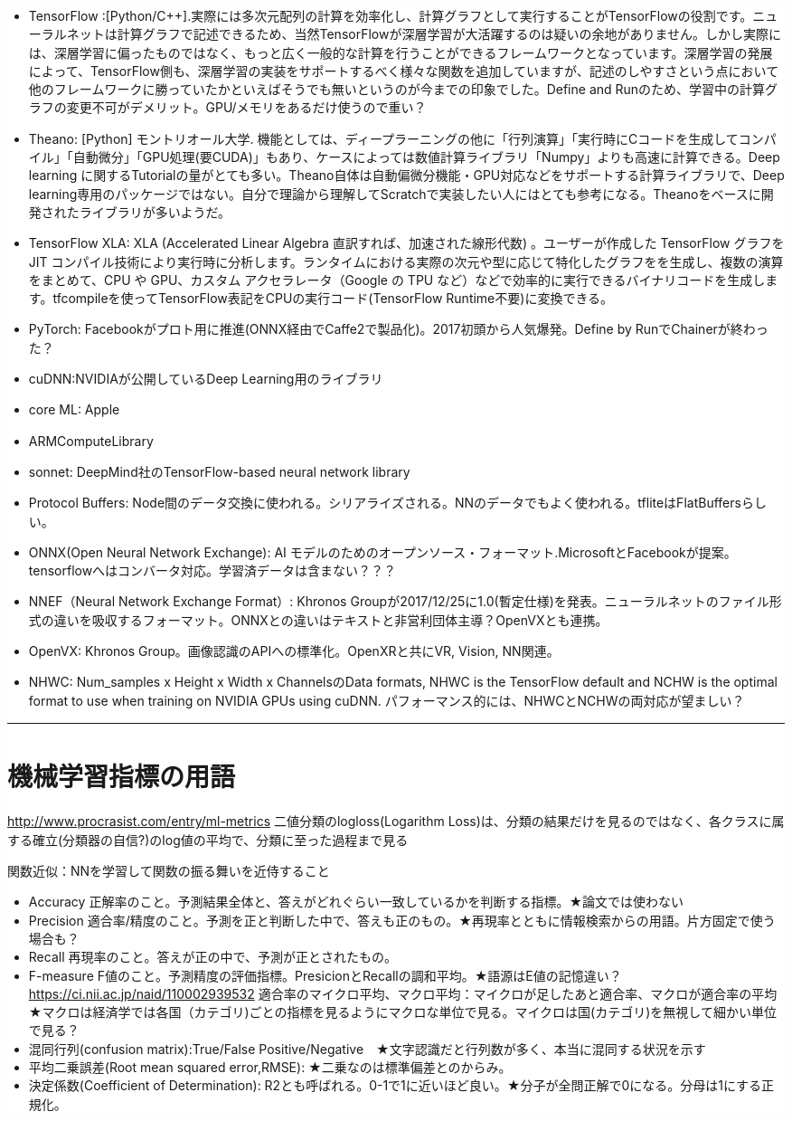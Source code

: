 - TensorFlow :[Python/C++].実際には多次元配列の計算を効率化し、計算グラフとして実行することがTensorFlowの役割です。ニューラルネットは計算グラフで記述できるため、当然TensorFlowが深層学習が大活躍するのは疑いの余地がありません。しかし実際には、深層学習に偏ったものではなく、もっと広く一般的な計算を行うことができるフレームワークとなっています。深層学習の発展によって、TensorFlow側も、深層学習の実装をサポートするべく様々な関数を追加していますが、記述のしやすさという点において他のフレームワークに勝っていたかといえばそうでも無いというのが今までの印象でした。Define and Runのため、学習中の計算グラフの変更不可がデメリット。GPU/メモリをあるだけ使うので重い？

- Theano: [Python] モントリオール大学. 機能としては、ディープラーニングの他に「行列演算」「実行時にCコードを生成してコンパイル」「自動微分」「GPU処理(要CUDA)」もあり、ケースによっては数値計算ライブラリ「Numpy」よりも高速に計算できる。Deep learning に関するTutorialの量がとても多い。Theano自体は自動偏微分機能・GPU対応などをサポートする計算ライブラリで、Deep learning専用のパッケージではない。自分で理論から理解してScratchで実装したい人にはとても参考になる。Theanoをベースに開発されたライブラリが多いようだ。

- TensorFlow XLA: XLA (Accelerated Linear Algebra 直訳すれば、加速された線形代数) 。ユーザーが作成した TensorFlow グラフを JIT コンパイル技術により実行時に分析します。ランタイムにおける実際の次元や型に応じて特化したグラフをを生成し、複数の演算をまとめて、CPU や GPU、カスタム アクセラレータ（Google の TPU など）などで効率的に実行できるバイナリコードを生成します。tfcompileを使ってTensorFlow表記をCPUの実行コード(TensorFlow Runtime不要)に変換できる。

- PyTorch: Facebookがプロト用に推進(ONNX経由でCaffe2で製品化)。2017初頭から人気爆発。Define by RunでChainerが終わった？

- cuDNN:NVIDIAが公開しているDeep Learning用のライブラリ

- core ML: Apple

- ARMComputeLibrary

- sonnet: DeepMind社のTensorFlow-based neural network library 

- Protocol Buffers: Node間のデータ交換に使われる。シリアライズされる。NNのデータでもよく使われる。tfliteはFlatBuffersらしい。

- ONNX(Open Neural Network Exchange): AI モデルのためのオープンソース・フォーマット.MicrosoftとFacebookが提案。tensorflowへはコンバータ対応。学習済データは含まない？？？

- NNEF（Neural Network Exchange Format）: Khronos Groupが2017/12/25に1.0(暫定仕様)を発表。ニューラルネットのファイル形式の違いを吸収するフォーマット。ONNXとの違いはテキストと非営利団体主導？OpenVXとも連携。

- OpenVX: Khronos Group。画像認識のAPIへの標準化。OpenXRと共にVR, Vision, NN関連。

- NHWC: Num_samples x Height x Width x ChannelsのData formats, NHWC is the TensorFlow default and NCHW is the optimal format to use when training on NVIDIA GPUs using cuDNN. パフォーマンス的には、NHWCとNCHWの両対応が望ましい？

-----------------------
# 機械学習指標の用語
http://www.procrasist.com/entry/ml-metrics
二値分類のlogloss(Logarithm Loss)は、分類の結果だけを見るのではなく、各クラスに属する確立(分類器の自信?)のlog値の平均で、分類に至った過程まで見る

関数近似：NNを学習して関数の振る舞いを近侍すること

- Accuracy 	正解率のこと。予測結果全体と、答えがどれぐらい一致しているかを判断する指標。★論文では使わない
- Precision 	適合率/精度のこと。予測を正と判断した中で、答えも正のもの。★再現率とともに情報検索からの用語。片方固定で使う場合も？
- Recall 	再現率のこと。答えが正の中で、予測が正とされたもの。
- F-measure 	F値のこと。予測精度の評価指標。PresicionとRecallの調和平均。★語源はE値の記憶違い？https://ci.nii.ac.jp/naid/110002939532
適合率のマイクロ平均、マクロ平均：マイクロが足したあと適合率、マクロが適合率の平均 ★マクロは経済学では各国（カテゴリ)ごとの指標を見るようにマクロな単位で見る。マイクロは国(カテゴリ)を無視して細かい単位で見る？
- 混同行列(confusion matrix):True/False Positive/Negative　★文字認識だと行列数が多く、本当に混同する状況を示す
- 平均二乗誤差(Root mean squared error,RMSE): ★二乗なのは標準偏差とのからみ。
- 決定係数(Coefficient of Determination): R2とも呼ばれる。0-1で1に近いほど良い。★分子が全問正解で0になる。分母は1にする正規化。
